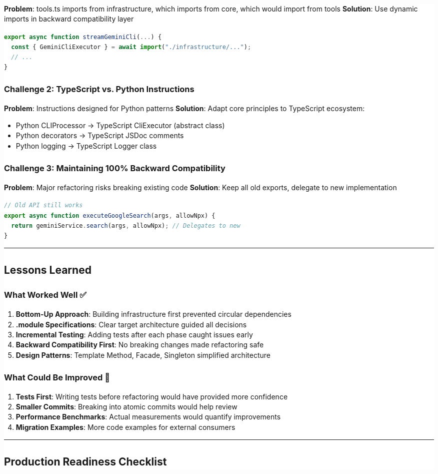 **Problem**: tools.ts imports from infrastructure, which imports from core, which would import from tools
**Solution**: Use dynamic imports in backward compatibility layer

```typescript
export async function streamGeminiCli(...) {
  const { GeminiCliExecutor } = await import("./infrastructure/...");
  // ...
}
```

### Challenge 2: TypeScript vs. Python Instructions

**Problem**: Instructions designed for Python patterns
**Solution**: Adapt core principles to TypeScript ecosystem:

- Python CLIProcessor → TypeScript CliExecutor (abstract class)
- Python decorators → TypeScript JSDoc comments
- Python logging → TypeScript Logger class

### Challenge 3: Maintaining 100% Backward Compatibility

**Problem**: Major refactoring risks breaking existing code
**Solution**: Keep all old exports, delegate to new implementation

```typescript
// Old API still works
export async function executeGoogleSearch(args, allowNpx) {
  return geminiService.search(args, allowNpx); // Delegates to new
}
```

---

## Lessons Learned

### What Worked Well ✅

1. **Bottom-Up Approach**: Building infrastructure first prevented circular dependencies
2. **.module Specifications**: Clear target architecture guided all decisions
3. **Incremental Testing**: Adding tests after each phase caught issues early
4. **Backward Compatibility First**: No breaking changes made refactoring safe
5. **Design Patterns**: Template Method, Facade, Singleton simplified architecture

### What Could Be Improved 🔄

1. **Tests First**: Writing tests before refactoring would have provided more confidence
2. **Smaller Commits**: Breaking into atomic commits would help review
3. **Performance Benchmarks**: Actual measurements would quantify improvements
4. **Migration Examples**: More code examples for external consumers

---

## Production Readiness Checklist
